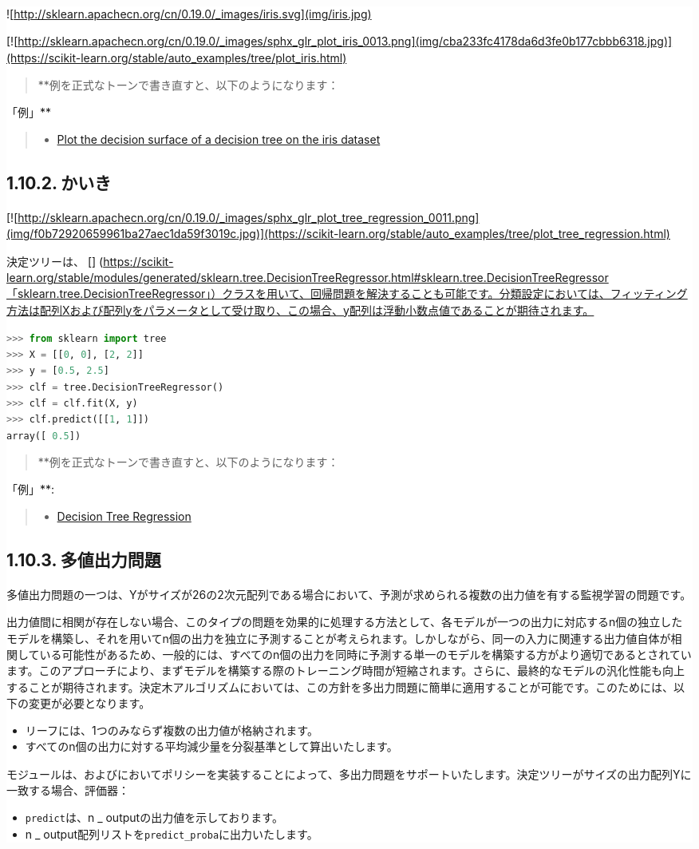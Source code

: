 ![http://sklearn.apachecn.org/cn/0.19.0/_images/iris.svg](img/iris.jpg)


[![http://sklearn.apachecn.org/cn/0.19.0/_images/sphx_glr_plot_iris_0013.png](img/cba233fc4178da6d3fe0b177cbbb6318.jpg)](https://scikit-learn.org/stable/auto_examples/tree/plot_iris.html)

>  **例を正式なトーンで書き直すと、以下のようになります：

「例」**
>*   [Plot the decision surface of a decision tree on the iris dataset](https://scikit-learn.org/stable/auto_examples/tree/plot_iris.html#sphx-glr-auto-examples-tree-plot-iris-py)

## 1.10.2. かいき

[![http://sklearn.apachecn.org/cn/0.19.0/_images/sphx_glr_plot_tree_regression_0011.png](img/f0b72920659961ba27aec1da59f3019c.jpg)](https://scikit-learn.org/stable/auto_examples/tree/plot_tree_regression.html)

決定ツリーは、 [<gtr gtr="24">] (https://scikit-learn.org/stable/modules/generated/sklearn.tree.DecisionTreeRegressor.html#sklearn.tree.DecisionTreeRegressor「sklearn.tree.DecisionTreeRegressor」）クラスを用いて、回帰問題を解決することも可能です。分類設定においては、フィッティング方法は配列Xおよび配列yをパラメータとして受け取り、この場合、y配列は浮動小数点値であることが期待されます。

```py
>>> from sklearn import tree
>>> X = [[0, 0], [2, 2]]
>>> y = [0.5, 2.5]
>>> clf = tree.DecisionTreeRegressor()
>>> clf = clf.fit(X, y)
>>> clf.predict([[1, 1]])
array([ 0.5])

```

>  **例を正式なトーンで書き直すと、以下のようになります：

「例」**:
>*   [Decision Tree Regression](https://scikit-learn.org/stable/auto_examples/tree/plot_tree_regression.html#sphx-glr-auto-examples-tree-plot-tree-regression-py)

## 1.10.3. 多値出力問題

多値出力問題の一つは、Yがサイズが26の2次元配列である場合において、予測が求められる複数の出力値を有する監視学習の問題です。

出力値間に相関が存在しない場合、このタイプの問題を効果的に処理する方法として、各モデルが一つの出力に対応するn個の独立したモデルを構築し、それを用いてn個の出力を独立に予測することが考えられます。しかしながら、同一の入力に関連する出力値自体が相関している可能性があるため、一般的には、すべてのn個の出力を同時に予測する単一のモデルを構築する方がより適切であるとされています。このアプローチにより、まずモデルを構築する際のトレーニング時間が短縮されます。さらに、最終的なモデルの汎化性能も向上することが期待されます。決定木アルゴリズムにおいては、この方針を多出力問題に簡単に適用することが可能です。このためには、以下の変更が必要となります。

*   リーフには、1つのみならず複数の出力値が格納されます。
*   すべてのn個の出力に対する平均減少量を分裂基準として算出いたします。

モジュールは、<gtr gtr="27">および<gtr gtr="28">においてポリシーを実装することによって、多出力問題をサポートいたします。決定ツリーが<gtr gtr="29">サイズの出力配列Yに一致する場合、評価器：
*  ``predict``は、n _ outputの出力値を示しております。
* n _ output配列リストを``predict_proba``に出力いたします。
